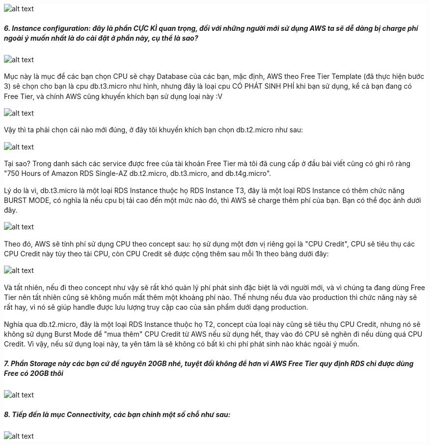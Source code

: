 ![alt text](/images/Cach-deploy-mysql-len-AWS-RDS/image-8.png)

##### 6. Instance configuration: đây là phần CỰC KÌ quan trọng, đối với những người mới sử dụng AWS ta sẽ dễ dàng bị charge phí ngoài ý muốn nhất là do cài đặt ở phần này, cụ thể là sao?

![alt text](/images/Cach-deploy-mysql-len-AWS-RDS/image-9.png)

Mục này là mục để các bạn chọn CPU sẽ chạy Database của các bạn, mặc định, AWS theo Free Tier Template (đã thực hiện bước 3) sẽ chọn cho bạn là cpu db.t3.micro như hình, nhưng đây là loại cpu CÓ PHÁT SINH PHÍ khi bạn sử dụng, kể cả bạn đang có Free Tier, và chính AWS cũng khuyến khích bạn sử dụng loại này :V


![alt text](/images/Cach-deploy-mysql-len-AWS-RDS/image-11.png)

Vậy thì ta phải chọn cái nào mới đúng, ở đây tôi khuyến khích bạn chọn db.t2.micro như sau:

![alt text](/images/Cach-deploy-mysql-len-AWS-RDS/image-10.png)

Tại sao? 
Trong danh sách các service được free của tài khoản Free Tier mà tôi đã cung cấp ở đầu bài viết cũng có ghi rõ ràng "750 Hours of Amazon RDS Single-AZ db.t2.micro, db.t3.micro, and db.t4g.micro".

Lý do là vì, db.t3.micro là một loại RDS Instance thuộc họ RDS Instance T3, đây là một loại RDS Instance có thêm chức năng BURST MODE, có nghĩa là nếu cpu bị tải cao đến một mức nào đó, thì AWS sẽ charge thêm phí của bạn. Bạn có thể đọc ảnh dưới đây. 

![alt text](/images/Cach-deploy-mysql-len-AWS-RDS/image-12.png)

Theo đó, AWS sẽ tính phí sử dụng CPU theo concept sau: họ sử dụng một đơn vị riêng gọi là "CPU Credit", CPU sẽ tiêu thụ các CPU Credit này tùy theo tải CPU, còn CPU Credit sẽ được cộng thêm sau mỗi 1h theo bảng dưới đây:

![alt text](/images/Cach-deploy-mysql-len-AWS-RDS/image-13.png)

Và tất nhiên, nếu đi theo concept như vậy sẽ rất khó quản lý phí phát sinh đặc biệt là với người mới, và vì chúng ta đang dùng Free Tier nên tất nhiên cũng sẽ không muốn mất thêm một khoảng phí nào. Thế nhưng nếu đưa vào production thì chức năng này sẽ rất hay, vì nó sẽ giúp handle được lưu lượng truy cập cao của sản phẩm dưới dạng production.

Nghía qua db.t2.micro, đây là một loại RDS Instance thuộc họ T2, concept của loại này cũng sẽ tiêu thụ CPU Credit, nhưng nó sẽ không sử dụng Burst Mode để "mua thêm" CPU Credit từ AWS nếu sử dụng hết, thay vào đó CPU sẽ nghẽn đi nếu dùng quá CPU Credit. Vì vậy, nếu sử dụng loại này, ta yên tâm là sẽ không có bất kì chi phí phát sinh nào khác ngoài ý muốn.

##### 7. Phần Storage này các bạn cứ để nguyên 20GB nhé, tuyệt đối không để hơn vì AWS Free Tier quy định RDS chỉ được dùng Free có 20GB thôi

![alt text](/images/Cach-deploy-mysql-len-AWS-RDS/image-14.png)

##### 8. Tiếp đến là mục Connectivity, các bạn chỉnh một số chỗ như sau:
![alt text](/images/Cach-deploy-mysql-len-AWS-RDS/image-16.png)
